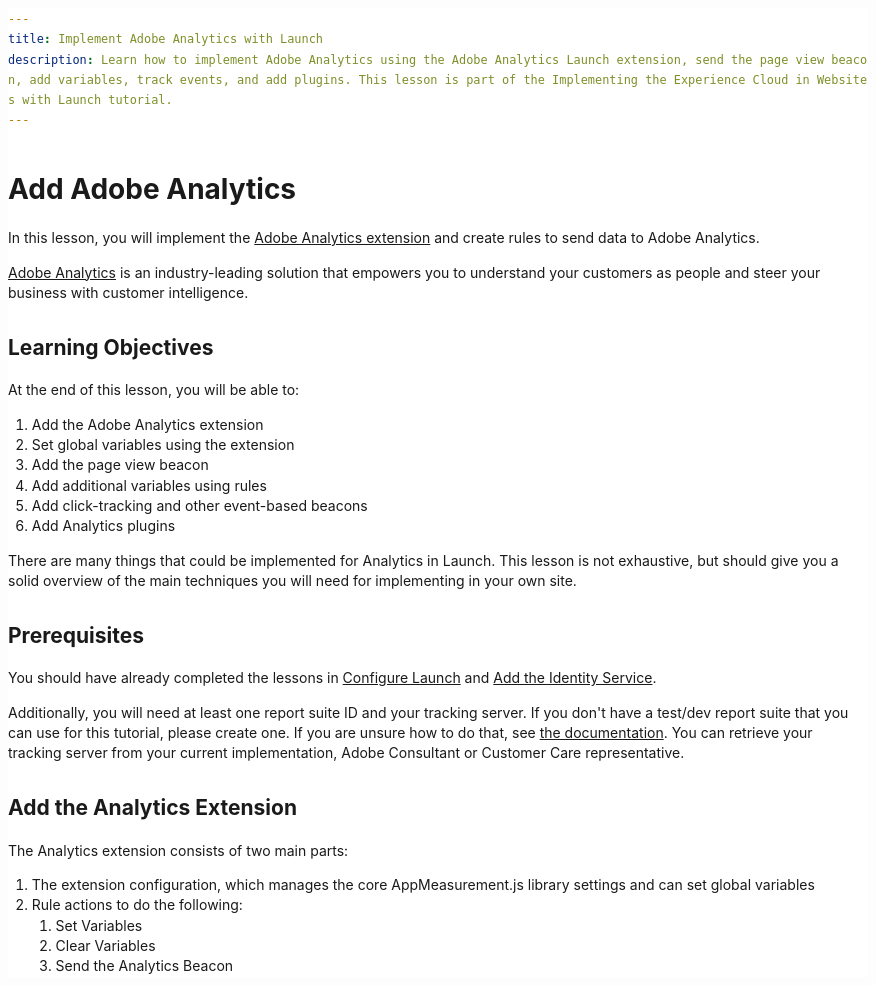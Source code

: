 ```yaml
---
title: Implement Adobe Analytics with Launch
description: Learn how to implement Adobe Analytics using the Adobe Analytics Launch extension, send the page view beacon, add variables, track events, and add plugins. This lesson is part of the Implementing the Experience Cloud in Websites with Launch tutorial.
---
```


# Add Adobe Analytics

In this lesson, you will implement the [Adobe Analytics extension](https://docs.adobe.com/content/help/en/launch/using/extensions-ref/adobe-extension/analytics-extension/overview.html) and create rules to send data to Adobe Analytics.

[Adobe Analytics](https://docs.adobe.com/content/help/en/analytics/landing/home.html) is an industry-leading solution that empowers you to understand your customers as people and steer your business with customer intelligence.

## Learning Objectives

At the end of this lesson, you will be able to:

1. Add the Adobe Analytics extension
1. Set global variables using the extension
1. Add the page view beacon
1. Add additional variables using rules
1. Add click-tracking and other event-based beacons
1. Add Analytics plugins

There are many things that could be implemented for Analytics in Launch. This lesson is not exhaustive, but should give you a solid overview of the main techniques you will need for implementing in your own site.

## Prerequisites

You should have already completed the lessons in [Configure Launch](launch.md) and [Add the Identity Service](id-service.md).

Additionally, you will need at least one report suite ID and your tracking server. If you don't have a test/dev report suite that you can use for this tutorial, please create one. If you are unsure how to do that, see [the documentation](https://docs.adobe.com/content/help/en/analytics/admin/manage-report-suites/new-report-suite/new-report-suite.html). You can retrieve your tracking server from your current implementation, Adobe Consultant or Customer Care representative.

## Add the Analytics Extension

The Analytics extension consists of two main parts:

1. The extension configuration, which manages the core AppMeasurement.js library settings and can set global variables
1. Rule actions to do the following:
    1. Set Variables
    1. Clear Variables
    1. Send the Analytics Beacon

